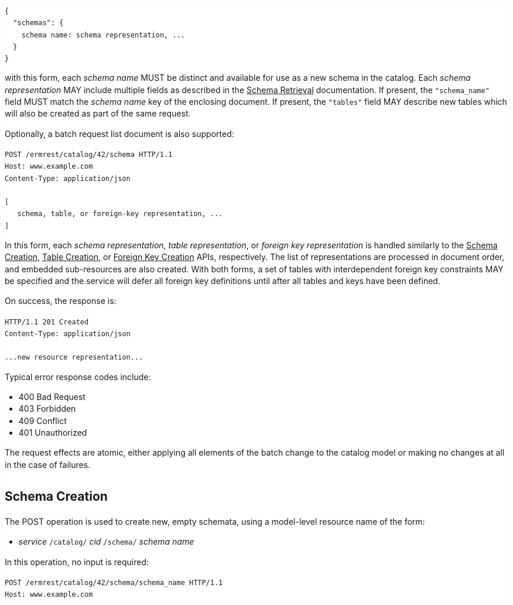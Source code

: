     {
	  "schemas": {
	    schema name: schema representation, ...
	  }
	}

with this form, each _schema name_ MUST be distinct and available for use as a new schema in the catalog. Each _schema representation_ MAY include multiple fields as described in the [Schema Retrieval](#schema-retrieval) documentation. If present, the `"schema_name"` field MUST match the _schema name_ key of the enclosing document. If present, the `"tables"` field MAY describe new tables which will also be created as part of the same request.

Optionally, a batch request list document is also supported:

    POST /ermrest/catalog/42/schema HTTP/1.1
	Host: www.example.com
	Content-Type: application/json
    
    [
	   schema, table, or foreign-key representation, ...
	]
	
In this form, each _schema representation_, _table representation_,  or _foreign key representation_ is handled similarly to the [Schema Creation](#schema-creation), [Table Creation](#table-creation), or [Foreign Key Creation](#foreign-key-creation) APIs, respectively. The list of representations are processed in document order, and embedded sub-resources are also created.  With both forms, a set of tables with interdependent foreign key constraints MAY be specified and the service will defer all foreign key definitions until after all tables and keys have been defined.

On success, the response is:

    HTTP/1.1 201 Created
	Content-Type: application/json
	
	...new resource representation...
	
Typical error response codes include:
- 400 Bad Request
- 403 Forbidden
- 409 Conflict
- 401 Unauthorized

The request effects are atomic, either applying all elements of the batch change to the catalog model or making no changes at all in the case of failures.

## Schema Creation

The POST operation is used to create new, empty schemata, using a model-level resource name of the form:

- _service_ `/catalog/` _cid_ `/schema/` _schema name_

In this operation, no input is required:

    POST /ermrest/catalog/42/schema/schema_name HTTP/1.1
	Host: www.example.com
